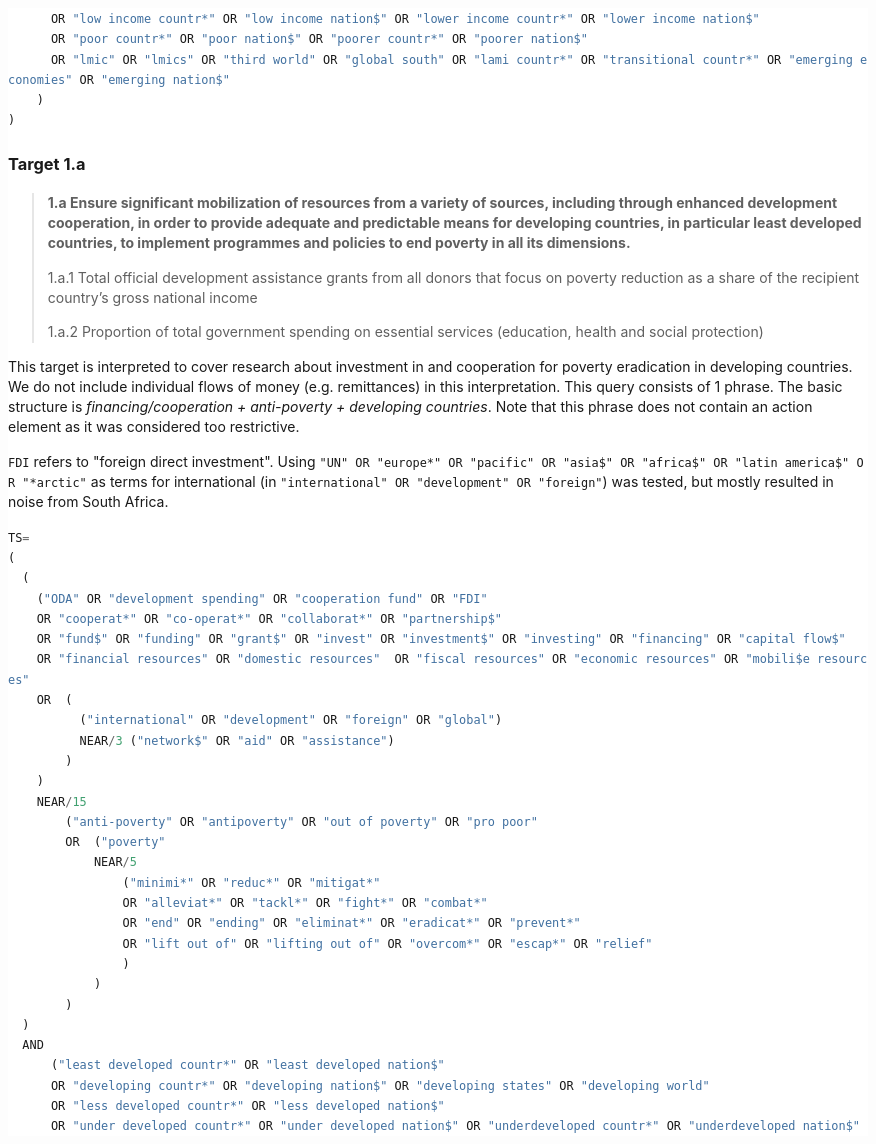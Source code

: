 ```py
      OR "low income countr*" OR "low income nation$" OR "lower income countr*" OR "lower income nation$" 
      OR "poor countr*" OR "poor nation$" OR "poorer countr*" OR "poorer nation$"
      OR "lmic" OR "lmics" OR "third world" OR "global south" OR "lami countr*" OR "transitional countr*" OR "emerging economies" OR "emerging nation$"
    )  
)
```

### Target 1.a

> **1.a Ensure significant mobilization of resources from a variety of sources, including through enhanced development cooperation, in order to provide adequate and predictable means for developing countries, in particular least developed countries, to implement programmes and policies to end poverty in all its dimensions.**
>
> 1.a.1 Total official development assistance grants from all donors that focus on poverty reduction as a share of the recipient country’s gross national income
>
> 1.a.2 Proportion of total government spending on essential services (education, health and social protection)

This target is interpreted to cover research about investment in and cooperation for poverty eradication in developing countries. We do not include individual flows of money (e.g. remittances) in this interpretation. This query consists of 1 phrase. The basic structure is *financing/cooperation + anti-poverty + developing countries*. Note that this phrase does not contain an action element as it was considered too restrictive.

`FDI` refers to "foreign direct investment". Using `"UN" OR "europe*" OR "pacific" OR "asia$" OR "africa$" OR "latin america$" OR "*arctic"` as terms for international (in `"international" OR "development" OR "foreign"`) was tested, but mostly resulted in noise from South Africa. 

```py
TS=
(
  (
    ("ODA" OR "development spending" OR "cooperation fund" OR "FDI"
    OR "cooperat*" OR "co-operat*" OR "collaborat*" OR "partnership$"
    OR "fund$" OR "funding" OR "grant$" OR "invest" OR "investment$" OR "investing" OR "financing" OR "capital flow$"
    OR "financial resources" OR "domestic resources"  OR "fiscal resources" OR "economic resources" OR "mobili$e resources"
    OR  (
          ("international" OR "development" OR "foreign" OR "global")
          NEAR/3 ("network$" OR "aid" OR "assistance")
        )    
    )
    NEAR/15
        ("anti-poverty" OR "antipoverty" OR "out of poverty" OR "pro poor"
        OR  ("poverty"
            NEAR/5
                ("minimi*" OR "reduc*" OR "mitigat*"
                OR "alleviat*" OR "tackl*" OR "fight*" OR "combat*"
                OR "end" OR "ending" OR "eliminat*" OR "eradicat*" OR "prevent*"
                OR "lift out of" OR "lifting out of" OR "overcom*" OR "escap*" OR "relief"  
                )
            )
        )
  )
  AND
      ("least developed countr*" OR "least developed nation$"
      OR "developing countr*" OR "developing nation$" OR "developing states" OR "developing world"
      OR "less developed countr*" OR "less developed nation$"
      OR "under developed countr*" OR "under developed nation$" OR "underdeveloped countr*" OR "underdeveloped nation$"
```